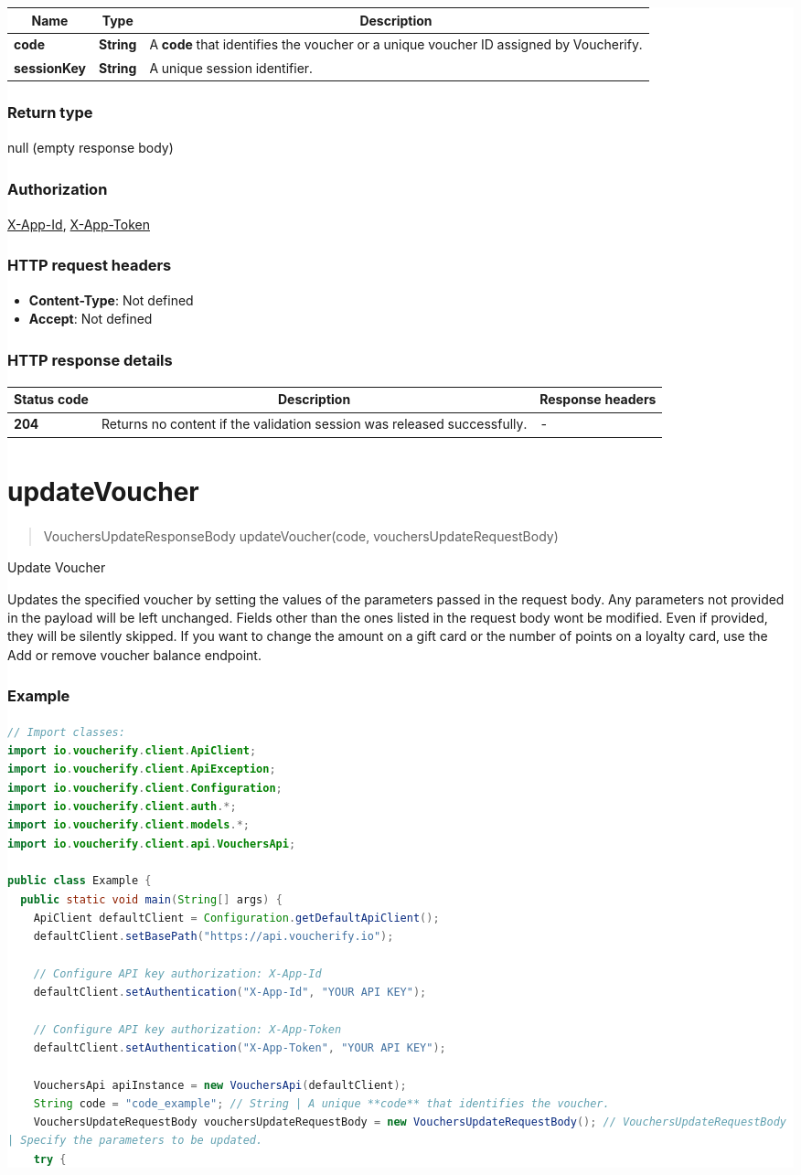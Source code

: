 | Name | Type | Description  |
|------------- | ------------- | ------------- |
| **code** | **String**| A **code** that identifies the voucher or a unique voucher ID assigned by Voucherify. |
| **sessionKey** | **String**| A unique session identifier. |

### Return type

null (empty response body)

### Authorization

[X-App-Id](../README.md#X-App-Id), [X-App-Token](../README.md#X-App-Token)

### HTTP request headers

 - **Content-Type**: Not defined
 - **Accept**: Not defined

### HTTP response details
| Status code | Description | Response headers |
|-------------|-------------|------------------|
| **204** | Returns no content if the validation session was released successfully. |  -  |

<a id="updateVoucher"></a>
# **updateVoucher**
> VouchersUpdateResponseBody updateVoucher(code, vouchersUpdateRequestBody)

Update Voucher

Updates the specified voucher by setting the values of the parameters passed in the request body. Any parameters not provided in the payload will be left unchanged. Fields other than the ones listed in the request body wont be modified. Even if provided, they will be silently skipped. If you want to change the amount on a gift card or the number of points on a loyalty card, use the Add or remove voucher balance endpoint.

### Example
```java
// Import classes:
import io.voucherify.client.ApiClient;
import io.voucherify.client.ApiException;
import io.voucherify.client.Configuration;
import io.voucherify.client.auth.*;
import io.voucherify.client.models.*;
import io.voucherify.client.api.VouchersApi;

public class Example {
  public static void main(String[] args) {
    ApiClient defaultClient = Configuration.getDefaultApiClient();
    defaultClient.setBasePath("https://api.voucherify.io");
    
    // Configure API key authorization: X-App-Id
    defaultClient.setAuthentication("X-App-Id", "YOUR API KEY");

    // Configure API key authorization: X-App-Token
    defaultClient.setAuthentication("X-App-Token", "YOUR API KEY");

    VouchersApi apiInstance = new VouchersApi(defaultClient);
    String code = "code_example"; // String | A unique **code** that identifies the voucher.
    VouchersUpdateRequestBody vouchersUpdateRequestBody = new VouchersUpdateRequestBody(); // VouchersUpdateRequestBody | Specify the parameters to be updated.
    try {
```
